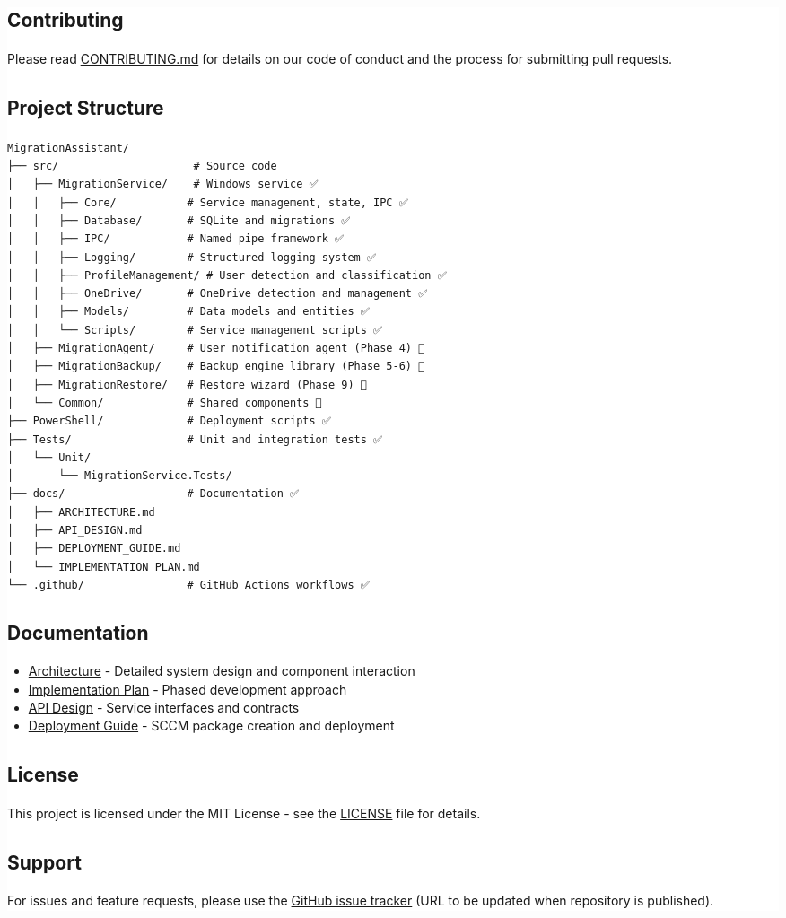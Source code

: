 ## Contributing

Please read [CONTRIBUTING.md](CONTRIBUTING.md) for details on our code of conduct and the process for submitting pull requests.

## Project Structure

```
MigrationAssistant/
├── src/                     # Source code
│   ├── MigrationService/    # Windows service ✅
│   │   ├── Core/           # Service management, state, IPC ✅
│   │   ├── Database/       # SQLite and migrations ✅
│   │   ├── IPC/            # Named pipe framework ✅
│   │   ├── Logging/        # Structured logging system ✅
│   │   ├── ProfileManagement/ # User detection and classification ✅
│   │   ├── OneDrive/       # OneDrive detection and management ✅
│   │   ├── Models/         # Data models and entities ✅
│   │   └── Scripts/        # Service management scripts ✅
│   ├── MigrationAgent/     # User notification agent (Phase 4) 📅
│   ├── MigrationBackup/    # Backup engine library (Phase 5-6) 📅
│   ├── MigrationRestore/   # Restore wizard (Phase 9) 📅
│   └── Common/             # Shared components 📅
├── PowerShell/             # Deployment scripts ✅
├── Tests/                  # Unit and integration tests ✅
│   └── Unit/
│       └── MigrationService.Tests/
├── docs/                   # Documentation ✅
│   ├── ARCHITECTURE.md
│   ├── API_DESIGN.md
│   ├── DEPLOYMENT_GUIDE.md
│   └── IMPLEMENTATION_PLAN.md
└── .github/                # GitHub Actions workflows ✅
```

## Documentation

- [Architecture](docs/ARCHITECTURE.md) - Detailed system design and component interaction
- [Implementation Plan](docs/IMPLEMENTATION_PLAN.md) - Phased development approach
- [API Design](docs/API_DESIGN.md) - Service interfaces and contracts
- [Deployment Guide](docs/DEPLOYMENT_GUIDE.md) - SCCM package creation and deployment

## License

This project is licensed under the MIT License - see the [LICENSE](LICENSE) file for details.

## Support

For issues and feature requests, please use the [GitHub issue tracker](https://github.com/YOUR_USERNAME/MigrationAssistant/issues) (URL to be updated when repository is published).